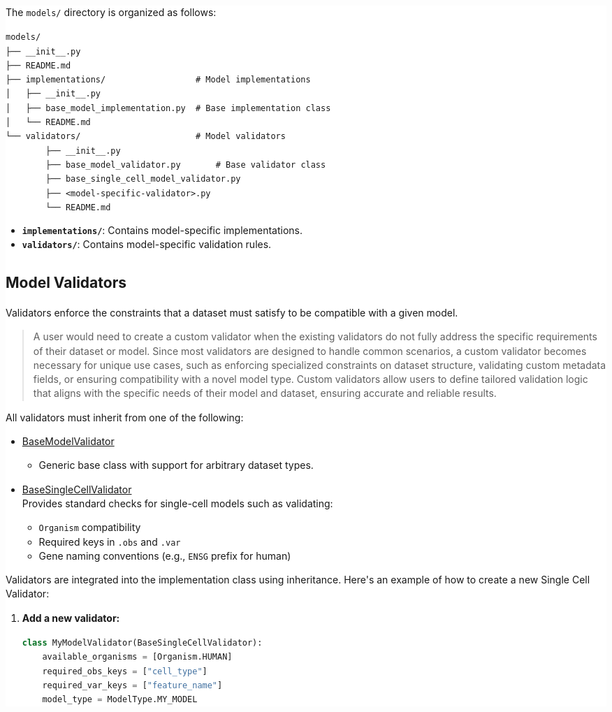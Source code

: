 The `models/` directory is organized as follows:

```
models/
├── __init__.py
├── README.md
├── implementations/                  # Model implementations
│   ├── __init__.py
│   ├── base_model_implementation.py  # Base implementation class
│   └── README.md
└── validators/                       # Model validators
        ├── __init__.py
        ├── base_model_validator.py       # Base validator class
        ├── base_single_cell_model_validator.py
        ├── <model-specific-validator>.py
        └── README.md
```

- **`implementations/`**: Contains model-specific implementations.
- **`validators/`**: Contains model-specific validation rules.

## Model Validators

Validators enforce the constraints that a dataset must satisfy to be compatible with a given model.

> A user would need to create a custom validator when the existing validators do not fully address the specific requirements of their dataset or model. Since most validators are designed to handle common scenarios, a custom validator becomes necessary for unique use cases, such as enforcing specialized constraints on dataset structure, validating custom metadata fields, or ensuring compatibility with a novel model type. Custom validators allow users to define tailored validation logic that aligns with the specific needs of their model and dataset, ensuring accurate and reliable results.

All validators must inherit from one of the following:

- [BaseModelValidator](../autoapi/czbenchmarks/models/validators/base_model_validator/index)  

    - Generic base class with support for arbitrary dataset types.

- [BaseSingleCellValidator](../autoapi/czbenchmarks/models/validators/base_single_cell_model_validator/index)  
    Provides standard checks for single-cell models such as validating:

    - `Organism` compatibility
    - Required keys in `.obs` and `.var`
    - Gene naming conventions (e.g., `ENSG` prefix for human)

Validators are integrated into the implementation class using inheritance. Here's an example of how to create a new Single Cell Validator:

1. **Add a new validator:**  
    ```python
    class MyModelValidator(BaseSingleCellValidator):
        available_organisms = [Organism.HUMAN]
        required_obs_keys = ["cell_type"]
        required_var_keys = ["feature_name"]
        model_type = ModelType.MY_MODEL
